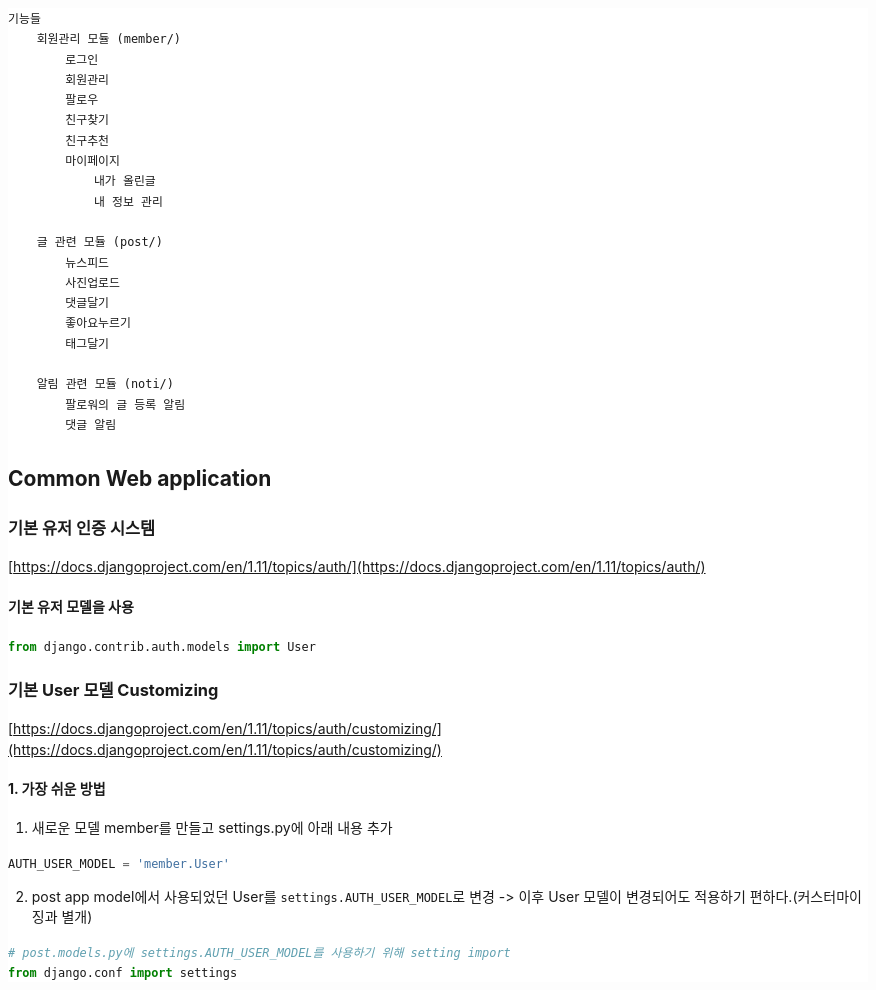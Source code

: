 ```
기능들
	회원관리 모듈 (member/)
		로그인
		회원관리
		팔로우
		친구찾기
		친구추천
		마이페이지
			내가 올린글
			내 정보 관리
	
	글 관련 모듈 (post/)
		뉴스피드
		사진업로드
		댓글달기
		좋아요누르기
		태그달기
		
	알림 관련 모듈 (noti/)
		팔로워의 글 등록 알림
		댓글 알림
```	

## Common Web application 


### 기본 유저 인증 시스템

[https://docs.djangoproject.com/en/1.11/topics/auth/](https://docs.djangoproject.com/en/1.11/topics/auth/)  

#### 기본 유저 모델을 사용

```python
from django.contrib.auth.models import User
```

### 기본 User 모델 Customizing

[https://docs.djangoproject.com/en/1.11/topics/auth/customizing/](https://docs.djangoproject.com/en/1.11/topics/auth/customizing/)

#### 1. 가장 쉬운 방법

1) 새로운 모델 member를 만들고 settings.py에 아래 내용 추가

```python
AUTH_USER_MODEL = 'member.User'
```

2) post app model에서 사용되었던 User를 `settings.AUTH_USER_MODEL`로 변경 -> 이후 User 모델이 변경되어도 적용하기 편하다.(커스터마이징과 별개)

```python
# post.models.py에 settings.AUTH_USER_MODEL를 사용하기 위해 setting import
from django.conf import settings
```
